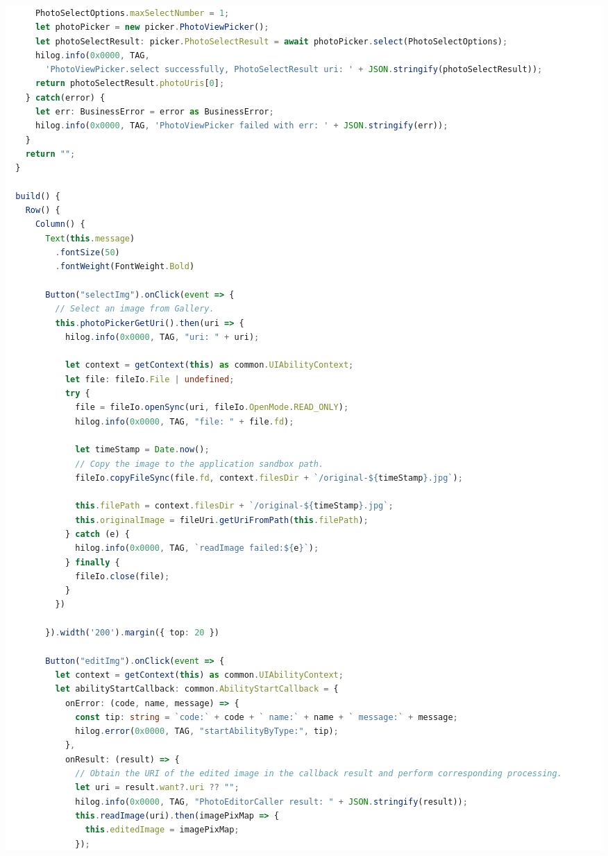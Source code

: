 ```ts
      PhotoSelectOptions.maxSelectNumber = 1;
      let photoPicker = new picker.PhotoViewPicker();
      let photoSelectResult: picker.PhotoSelectResult = await photoPicker.select(PhotoSelectOptions);
      hilog.info(0x0000, TAG,
        'PhotoViewPicker.select successfully, PhotoSelectResult uri: ' + JSON.stringify(photoSelectResult));
      return photoSelectResult.photoUris[0];
    } catch(error) {
      let err: BusinessError = error as BusinessError;
      hilog.info(0x0000, TAG, 'PhotoViewPicker failed with err: ' + JSON.stringify(err));
    }
    return "";
  }

  build() {
    Row() {
      Column() {
        Text(this.message)
          .fontSize(50)
          .fontWeight(FontWeight.Bold)

        Button("selectImg").onClick(event => {
          // Select an image from Gallery.
          this.photoPickerGetUri().then(uri => {
            hilog.info(0x0000, TAG, "uri: " + uri);

            let context = getContext(this) as common.UIAbilityContext;
            let file: fileIo.File | undefined;
            try {
              file = fileIo.openSync(uri, fileIo.OpenMode.READ_ONLY);
              hilog.info(0x0000, TAG, "file: " + file.fd);

              let timeStamp = Date.now();
              // Copy the image to the application sandbox path.
              fileIo.copyFileSync(file.fd, context.filesDir + `/original-${timeStamp}.jpg`);

              this.filePath = context.filesDir + `/original-${timeStamp}.jpg`;
              this.originalImage = fileUri.getUriFromPath(this.filePath);
            } catch (e) {
              hilog.info(0x0000, TAG, `readImage failed:${e}`);
            } finally {
              fileIo.close(file);
            }
          })

        }).width('200').margin({ top: 20 })

        Button("editImg").onClick(event => {
          let context = getContext(this) as common.UIAbilityContext;
          let abilityStartCallback: common.AbilityStartCallback = {
            onError: (code, name, message) => {
              const tip: string = `code:` + code + ` name:` + name + ` message:` + message;
              hilog.error(0x0000, TAG, "startAbilityByType:", tip);
            },
            onResult: (result) => {
              // Obtain the URI of the edited image in the callback result and perform corresponding processing.
              let uri = result.want?.uri ?? "";
              hilog.info(0x0000, TAG, "PhotoEditorCaller result: " + JSON.stringify(result));
              this.readImage(uri).then(imagePixMap => {
                this.editedImage = imagePixMap;
              });
```